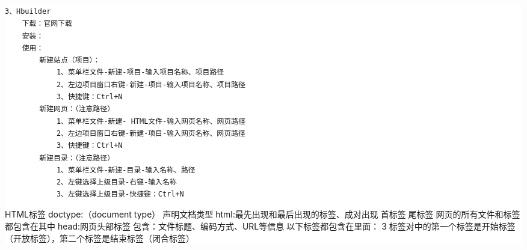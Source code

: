 	3、Hbuilder
		下载：官网下载
		安装：
		使用：
			新建站点（项目）：	
				1、菜单栏文件-新建-项目-输入项目名称、项目路径	
				2、左边项目窗口右键-新建-项目-输入项目名称、项目路径	
				3、快捷键：Ctrl+N
			新建网页：（注意路径）
				1、菜单栏文件-新建- HTML文件-输入网页名称、网页路径	
				2、左边项目窗口右键-新建-项目-输入网页名称、网页路径	
				3、快捷键：Ctrl+N
			新建目录：（注意路径）
				1、菜单栏文件-新建-目录-输入名称、路径	
				2、左键选择上级目录-右键-输入名称
				3、左键选择上级目录-快捷键：Ctrl+N

HTML标签
	doctype:（document type） 声明文档类型
	html:最先出现和最后出现的标签、成对出现
		首标签<html> 尾标签</html>
		网页的所有文件和标签都包含在其中
	head:网页头部标签
		包含：文件标题、编码方式、URL等信息
		以下标签都包含在里面：<title>、<meta>、<script>、<style>、<base>等
		title:定义文档标题
			出现在浏览器窗口
			所有的html文档必需的
		meta: (元宇宙 metaverse)定义网页的元数据
			// <meta charset="utf-8"/>
		style:定义文档样式信息
	body:网页文档主体内容
		这些内容被显示在屏幕上


快捷键：
	搜索：Ctrl + F (Find)
	复制行或选区：ctrl+insert
	格式化代码：Ctrl+K 
	浏览器运行：Ctrl + R （run）
	注释：ctrl+/
	向下插入行：Ctrl+enter
	向上插入行：Ctrl+shift+enter

举例演示：4个标签
	1、标题(Heading): <h1> - <h6> 从大到小，h1最大
	2、段落(paragraph): <p> 
	3、超链接：<a>
	4、图片(imgae)：<img> 
	
HTML标签(HTML tag):
	1 由尖括号包围的关键词，比如<html>
	2 通常是成对出现，比如<p>这是一个段落</p>，<title>这是标题</title>
	3 标签对中的第一个标签是开始标签（开放标签），第二个标签是结束标签（闭合标签）
